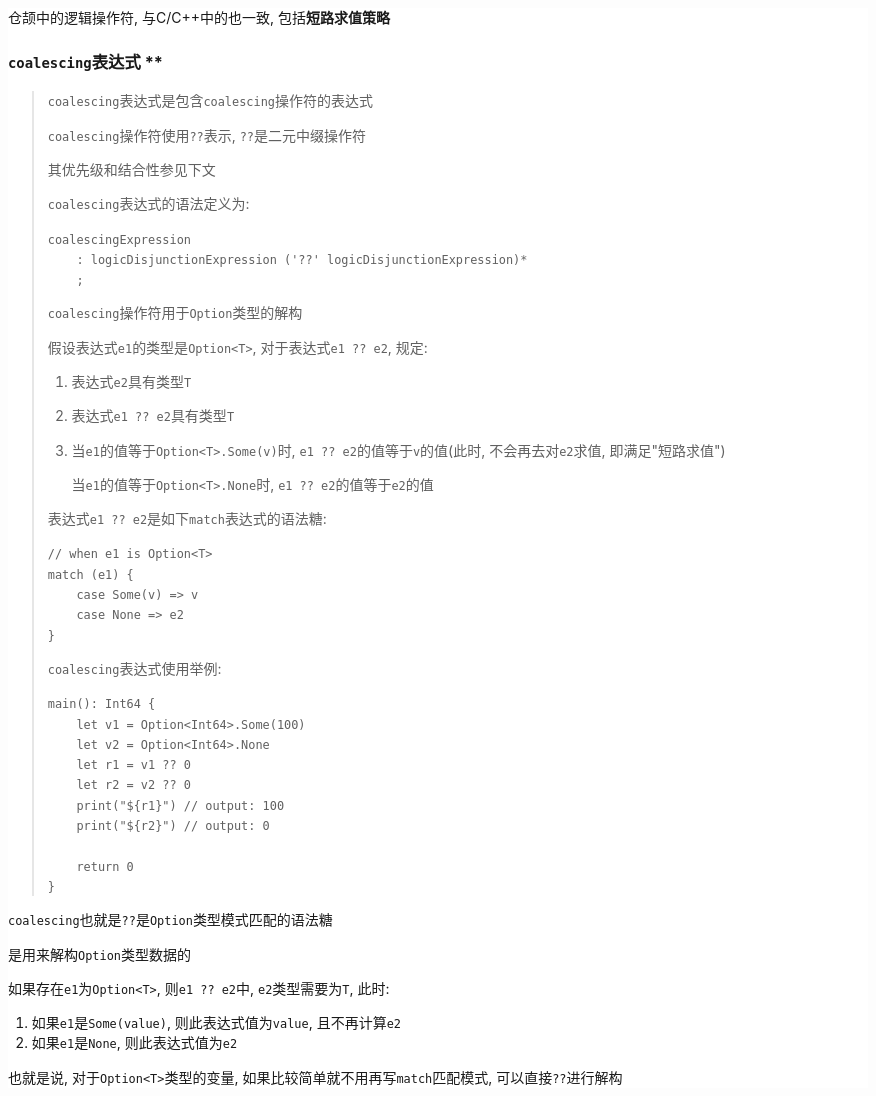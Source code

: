 仓颉中的逻辑操作符, 与C/C++中的也一致, 包括**短路求值策略**

### `coalescing`表达式 **

> `coalescing`表达式是包含`coalescing`操作符的表达式
>
> `coalescing`操作符使用`??`表示, `??`是二元中缀操作符
>
> 其优先级和结合性参见下文
>
> `coalescing`表达式的语法定义为:
>
> ```
> coalescingExpression
>     : logicDisjunctionExpression ('??' logicDisjunctionExpression)*
>     ;
> ```
>
> `coalescing`操作符用于`Option`类型的解构
>
> 假设表达式`e1`的类型是`Option<T>`, 对于表达式`e1 ?? e2`, 规定:
>
> 1. 表达式`e2`具有类型`T`
>
> 2. 表达式`e1 ?? e2`具有类型`T`
>
> 3. 当`e1`的值等于`Option<T>.Some(v)`时, `e1 ?? e2`的值等于`v`的值(此时, 不会再去对`e2`求值, 即满足"短路求值")
>
>     当`e1`的值等于`Option<T>.None`时, `e1 ?? e2`的值等于`e2`的值
>
> 表达式`e1 ?? e2`是如下`match`表达式的语法糖:
>
> ```cangjie
> // when e1 is Option<T>
> match (e1) {
>     case Some(v) => v
>     case None => e2
> }
> ```
>
> `coalescing`表达式使用举例:
>
> ```cangjie
> main(): Int64 {
>     let v1 = Option<Int64>.Some(100)
>     let v2 = Option<Int64>.None
>     let r1 = v1 ?? 0
>     let r2 = v2 ?? 0
>     print("${r1}") // output: 100
>     print("${r2}") // output: 0
>
>     return 0
> }
> ```

`coalescing`也就是`??`是`Option`类型模式匹配的语法糖

是用来解构`Option`类型数据的

如果存在`e1`为`Option<T>`, 则`e1 ?? e2`中, `e2`类型需要为`T`, 此时:

1. 如果`e1`是`Some(value)`, 则此表达式值为`value`, 且不再计算`e2`
2. 如果`e1`是`None`, 则此表达式值为`e2`

也就是说, 对于`Option<T>`类型的变量, 如果比较简单就不用再写`match`匹配模式, 可以直接`??`进行解构
